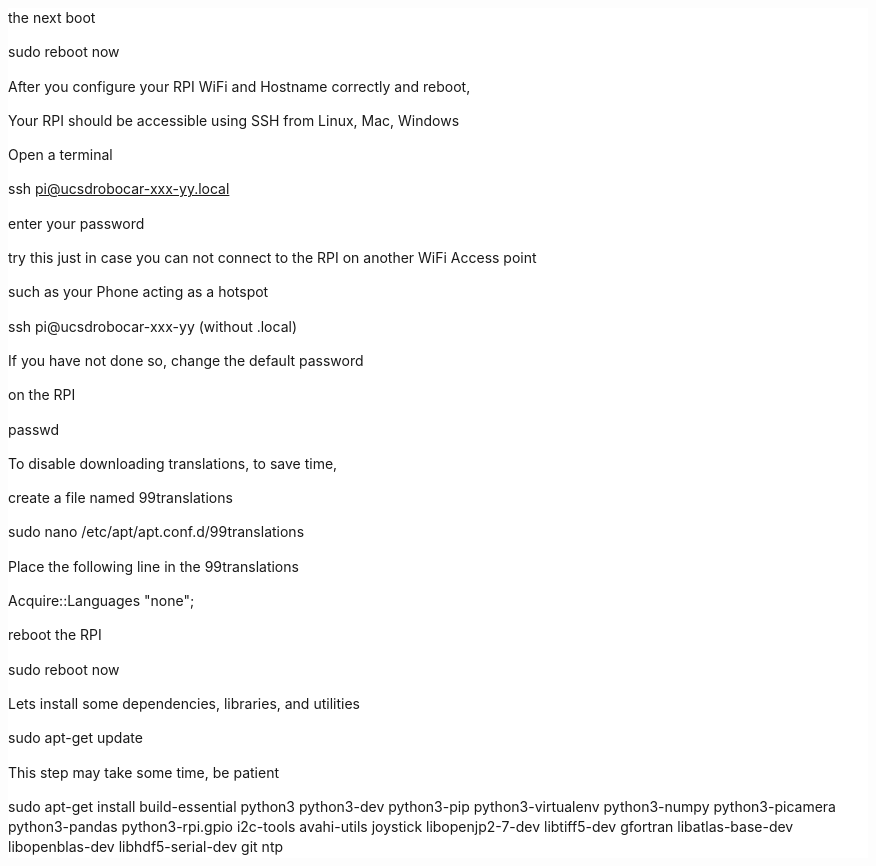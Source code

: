 the next boot

sudo reboot now

After you configure your RPI WiFi and Hostname correctly and reboot,

Your RPI should be accessible using SSH from Linux, Mac, Windows

Open a terminal

ssh pi@ucsdrobocar-xxx-yy.local

enter your password

try this just in case you can not connect to the RPI on another WiFi
Access point

such as your Phone acting as a hotspot

ssh pi@ucsdrobocar-xxx-yy (without .local)

If you have not done so, change the default password

on the RPI

passwd

To disable downloading translations, to save time,

create a file named 99translations

sudo nano /etc/apt/apt.conf.d/99translations

Place the following line in the 99translations

Acquire::Languages "none";

reboot the RPI

sudo reboot now

Lets install some dependencies, libraries, and utilities

sudo apt-get update

This step may take some time, be patient

sudo apt-get install build-essential python3 python3-dev python3-pip
python3-virtualenv python3-numpy python3-picamera python3-pandas
python3-rpi.gpio i2c-tools avahi-utils joystick libopenjp2-7-dev
libtiff5-dev gfortran libatlas-base-dev libopenblas-dev
libhdf5-serial-dev git ntp

